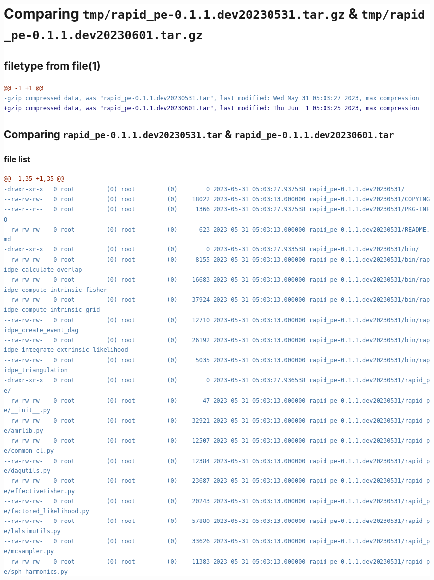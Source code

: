# Comparing `tmp/rapid_pe-0.1.1.dev20230531.tar.gz` & `tmp/rapid_pe-0.1.1.dev20230601.tar.gz`

## filetype from file(1)

```diff
@@ -1 +1 @@
-gzip compressed data, was "rapid_pe-0.1.1.dev20230531.tar", last modified: Wed May 31 05:03:27 2023, max compression
+gzip compressed data, was "rapid_pe-0.1.1.dev20230601.tar", last modified: Thu Jun  1 05:03:25 2023, max compression
```

## Comparing `rapid_pe-0.1.1.dev20230531.tar` & `rapid_pe-0.1.1.dev20230601.tar`

### file list

```diff
@@ -1,35 +1,35 @@
-drwxr-xr-x   0 root         (0) root         (0)        0 2023-05-31 05:03:27.937538 rapid_pe-0.1.1.dev20230531/
--rw-rw-rw-   0 root         (0) root         (0)    18022 2023-05-31 05:03:13.000000 rapid_pe-0.1.1.dev20230531/COPYING
--rw-r--r--   0 root         (0) root         (0)     1366 2023-05-31 05:03:27.937538 rapid_pe-0.1.1.dev20230531/PKG-INFO
--rw-rw-rw-   0 root         (0) root         (0)      623 2023-05-31 05:03:13.000000 rapid_pe-0.1.1.dev20230531/README.md
-drwxr-xr-x   0 root         (0) root         (0)        0 2023-05-31 05:03:27.933538 rapid_pe-0.1.1.dev20230531/bin/
--rw-rw-rw-   0 root         (0) root         (0)     8155 2023-05-31 05:03:13.000000 rapid_pe-0.1.1.dev20230531/bin/rapidpe_calculate_overlap
--rw-rw-rw-   0 root         (0) root         (0)    16683 2023-05-31 05:03:13.000000 rapid_pe-0.1.1.dev20230531/bin/rapidpe_compute_intrinsic_fisher
--rw-rw-rw-   0 root         (0) root         (0)    37924 2023-05-31 05:03:13.000000 rapid_pe-0.1.1.dev20230531/bin/rapidpe_compute_intrinsic_grid
--rw-rw-rw-   0 root         (0) root         (0)    12710 2023-05-31 05:03:13.000000 rapid_pe-0.1.1.dev20230531/bin/rapidpe_create_event_dag
--rw-rw-rw-   0 root         (0) root         (0)    26192 2023-05-31 05:03:13.000000 rapid_pe-0.1.1.dev20230531/bin/rapidpe_integrate_extrinsic_likelihood
--rw-rw-rw-   0 root         (0) root         (0)     5035 2023-05-31 05:03:13.000000 rapid_pe-0.1.1.dev20230531/bin/rapidpe_triangulation
-drwxr-xr-x   0 root         (0) root         (0)        0 2023-05-31 05:03:27.936538 rapid_pe-0.1.1.dev20230531/rapid_pe/
--rw-rw-rw-   0 root         (0) root         (0)       47 2023-05-31 05:03:13.000000 rapid_pe-0.1.1.dev20230531/rapid_pe/__init__.py
--rw-rw-rw-   0 root         (0) root         (0)    32921 2023-05-31 05:03:13.000000 rapid_pe-0.1.1.dev20230531/rapid_pe/amrlib.py
--rw-rw-rw-   0 root         (0) root         (0)    12507 2023-05-31 05:03:13.000000 rapid_pe-0.1.1.dev20230531/rapid_pe/common_cl.py
--rw-rw-rw-   0 root         (0) root         (0)    12384 2023-05-31 05:03:13.000000 rapid_pe-0.1.1.dev20230531/rapid_pe/dagutils.py
--rw-rw-rw-   0 root         (0) root         (0)    23687 2023-05-31 05:03:13.000000 rapid_pe-0.1.1.dev20230531/rapid_pe/effectiveFisher.py
--rw-rw-rw-   0 root         (0) root         (0)    20243 2023-05-31 05:03:13.000000 rapid_pe-0.1.1.dev20230531/rapid_pe/factored_likelihood.py
--rw-rw-rw-   0 root         (0) root         (0)    57880 2023-05-31 05:03:13.000000 rapid_pe-0.1.1.dev20230531/rapid_pe/lalsimutils.py
--rw-rw-rw-   0 root         (0) root         (0)    33626 2023-05-31 05:03:13.000000 rapid_pe-0.1.1.dev20230531/rapid_pe/mcsampler.py
--rw-rw-rw-   0 root         (0) root         (0)    11383 2023-05-31 05:03:13.000000 rapid_pe-0.1.1.dev20230531/rapid_pe/sph_harmonics.py
```
